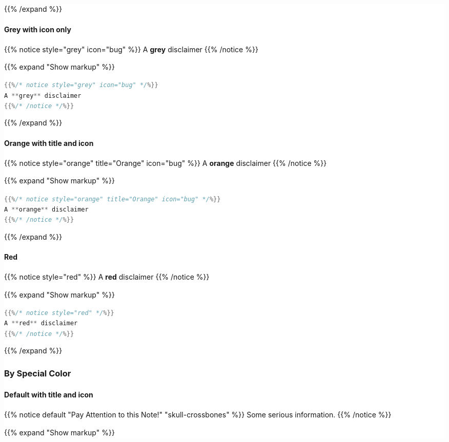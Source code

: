 {{% /expand %}}

#### Grey with icon only

{{% notice style="grey" icon="bug" %}}
A **grey** disclaimer
{{% /notice %}}

{{% expand "Show markup" %}}

````go
{{%/* notice style="grey" icon="bug" */%}}
A **grey** disclaimer
{{%/* /notice */%}}
````

{{% /expand %}}

#### Orange with title and icon

{{% notice style="orange" title="Orange" icon="bug" %}}
A **orange** disclaimer
{{% /notice %}}

{{% expand "Show markup" %}}

````go
{{%/* notice style="orange" title="Orange" icon="bug" */%}}
A **orange** disclaimer
{{%/* /notice */%}}
````

{{% /expand %}}

#### Red

{{% notice style="red" %}}
A **red** disclaimer
{{% /notice %}}

{{% expand "Show markup" %}}

````go
{{%/* notice style="red" */%}}
A **red** disclaimer
{{%/* /notice */%}}
````

{{% /expand %}}

### By Special Color

#### Default with title and icon

{{% notice default "Pay Attention to this Note!" "skull-crossbones" %}}
Some serious information.
{{% /notice %}}

{{% expand "Show markup" %}}
